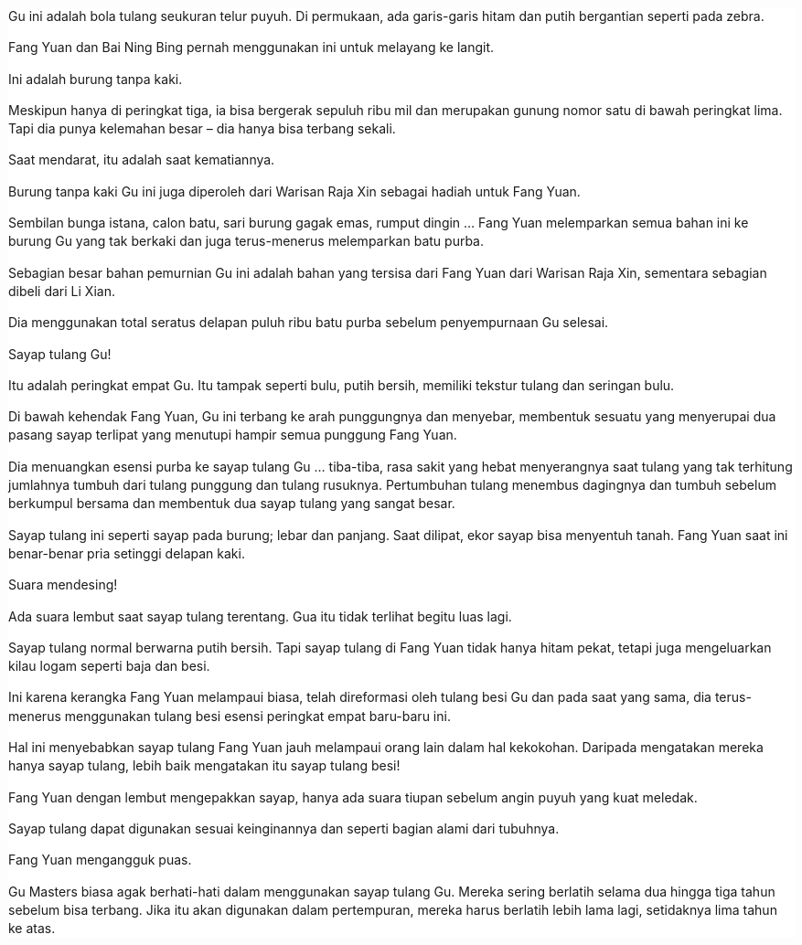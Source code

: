 Gu ini adalah bola tulang seukuran telur puyuh. Di permukaan, ada garis-garis hitam dan putih bergantian seperti pada zebra.

Fang Yuan dan Bai Ning Bing pernah menggunakan ini untuk melayang ke langit.

Ini adalah burung tanpa kaki.

Meskipun hanya di peringkat tiga, ia bisa bergerak sepuluh ribu mil dan merupakan gunung nomor satu di bawah peringkat lima. Tapi dia punya kelemahan besar – dia hanya bisa terbang sekali.

Saat mendarat, itu adalah saat kematiannya.

Burung tanpa kaki Gu ini juga diperoleh dari Warisan Raja Xin sebagai hadiah untuk Fang Yuan.

Sembilan bunga istana, calon batu, sari burung gagak emas, rumput dingin … Fang Yuan melemparkan semua bahan ini ke burung Gu yang tak berkaki dan juga terus-menerus melemparkan batu purba.

Sebagian besar bahan pemurnian Gu ini adalah bahan yang tersisa dari Fang Yuan dari Warisan Raja Xin, sementara sebagian dibeli dari Li Xian.

Dia menggunakan total seratus delapan puluh ribu batu purba sebelum penyempurnaan Gu selesai.



Sayap tulang Gu!

Itu adalah peringkat empat Gu. Itu tampak seperti bulu, putih bersih, memiliki tekstur tulang dan seringan bulu.

Di bawah kehendak Fang Yuan, Gu ini terbang ke arah punggungnya dan menyebar, membentuk sesuatu yang menyerupai dua pasang sayap terlipat yang menutupi hampir semua punggung Fang Yuan.

Dia menuangkan esensi purba ke sayap tulang Gu … tiba-tiba, rasa sakit yang hebat menyerangnya saat tulang yang tak terhitung jumlahnya tumbuh dari tulang punggung dan tulang rusuknya. Pertumbuhan tulang menembus dagingnya dan tumbuh sebelum berkumpul bersama dan membentuk dua sayap tulang yang sangat besar.

Sayap tulang ini seperti sayap pada burung; lebar dan panjang. Saat dilipat, ekor sayap bisa menyentuh tanah. Fang Yuan saat ini benar-benar pria setinggi delapan kaki.

Suara mendesing!

Ada suara lembut saat sayap tulang terentang. Gua itu tidak terlihat begitu luas lagi.

Sayap tulang normal berwarna putih bersih. Tapi sayap tulang di Fang Yuan tidak hanya hitam pekat, tetapi juga mengeluarkan kilau logam seperti baja dan besi.

Ini karena kerangka Fang Yuan melampaui biasa, telah direformasi oleh tulang besi Gu dan pada saat yang sama, dia terus-menerus menggunakan tulang besi esensi peringkat empat baru-baru ini.

Hal ini menyebabkan sayap tulang Fang Yuan jauh melampaui orang lain dalam hal kekokohan. Daripada mengatakan mereka hanya sayap tulang, lebih baik mengatakan itu sayap tulang besi!

Fang Yuan dengan lembut mengepakkan sayap, hanya ada suara tiupan sebelum angin puyuh yang kuat meledak.

Sayap tulang dapat digunakan sesuai keinginannya dan seperti bagian alami dari tubuhnya.

Fang Yuan mengangguk puas.

Gu Masters biasa agak berhati-hati dalam menggunakan sayap tulang Gu. Mereka sering berlatih selama dua hingga tiga tahun sebelum bisa terbang. Jika itu akan digunakan dalam pertempuran, mereka harus berlatih lebih lama lagi, setidaknya lima tahun ke atas.
